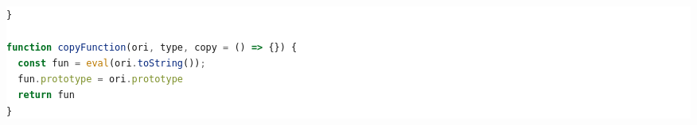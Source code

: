 ```js
}

function copyFunction(ori, type, copy = () => {}) {
  const fun = eval(ori.toString());
  fun.prototype = ori.prototype
  return fun
}
```


